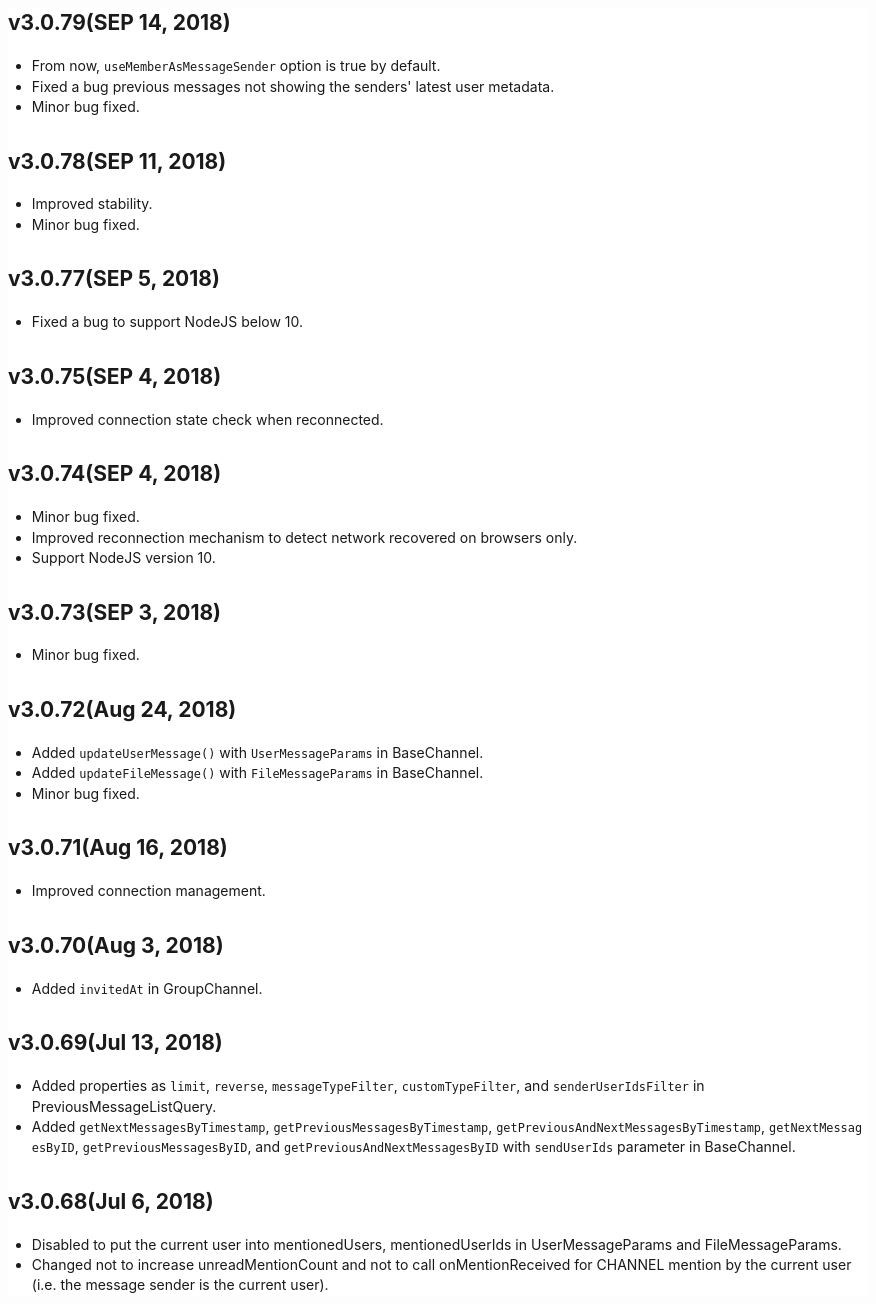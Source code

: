 ## v3.0.79(SEP 14, 2018)
 * From now, `useMemberAsMessageSender` option is true by default.  
 * Fixed a bug previous messages not showing the senders' latest user metadata.  
 * Minor bug fixed.  
 
## v3.0.78(SEP 11, 2018)
 * Improved stability.  
 * Minor bug fixed.  

## v3.0.77(SEP 5, 2018)
 * Fixed a bug to support NodeJS below 10.  

## v3.0.75(SEP 4, 2018)
 * Improved connection state check when reconnected.  
 
## v3.0.74(SEP 4, 2018)
 * Minor bug fixed.    
 * Improved reconnection mechanism to detect network recovered on browsers only.    
 * Support NodeJS version 10.    

## v3.0.73(SEP 3, 2018)  
 * Minor bug fixed.  
 
## v3.0.72(Aug 24, 2018)
 * Added `updateUserMessage()` with `UserMessageParams` in BaseChannel.  
 * Added `updateFileMessage()` with `FileMessageParams` in BaseChannel.  
 * Minor bug fixed.  
 
## v3.0.71(Aug 16, 2018)
 * Improved connection management.  
 
## v3.0.70(Aug 3, 2018)
 * Added `invitedAt` in GroupChannel.

## v3.0.69(Jul 13, 2018)
 * Added properties as `limit`, `reverse`, `messageTypeFilter`, `customTypeFilter`, and `senderUserIdsFilter` in PreviousMessageListQuery.    
 * Added `getNextMessagesByTimestamp`, `getPreviousMessagesByTimestamp`, `getPreviousAndNextMessagesByTimestamp`, `getNextMessagesByID`, `getPreviousMessagesByID`, and `getPreviousAndNextMessagesByID` with `sendUserIds` parameter in BaseChannel.   

## v3.0.68(Jul 6, 2018)
 * Disabled to put the current user into mentionedUsers, mentionedUserIds in UserMessageParams and FileMessageParams.
 * Changed not to increase unreadMentionCount and not to call onMentionReceived for CHANNEL mention by the current user (i.e. the message sender is the current user).
